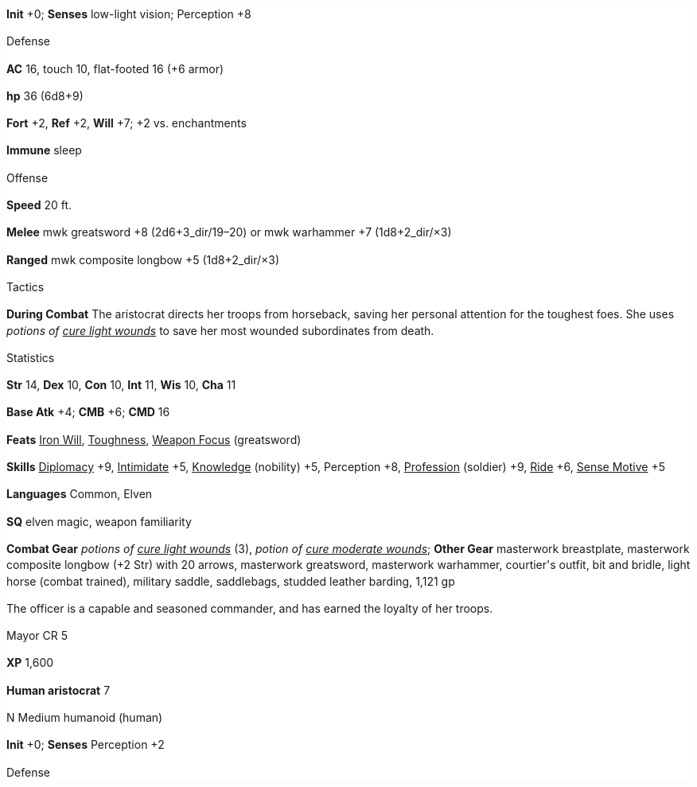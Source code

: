 **Init** +0; **Senses** low-light vision; Perception +8

Defense

**AC** 16, touch 10, flat-footed 16 (+6 armor)

**hp** 36 (6d8+9)

**Fort** +2, **Ref** +2, **Will** +7; +2 vs. enchantments

**Immune** sleep

Offense

**Speed** 20 ft.

**Melee** mwk greatsword +8 (2d6+3_dir/19–20) or mwk warhammer +7 (1d8+2_dir/×3)

**Ranged** mwk composite longbow +5 (1d8+2_dir/×3)

Tactics

**During Combat** The aristocrat directs her troops from horseback, saving her personal attention for the toughest foes. She uses _potions of [cure light wounds](../../spells_dir/cureLightWounds#_cure-light-wounds)_ to save her most wounded subordinates from death.

Statistics

**Str** 14, **Dex** 10, **Con** 10, **Int** 11, **Wis** 10, **Cha** 11

**Base Atk** +4; **CMB** +6; **CMD** 16

**Feats** [Iron Will](../../feats#_iron-will), [Toughness](../../feats#_toughness), [Weapon Focus](../../feats#_weapon-focus) (greatsword)

**Skills** [Diplomacy](../../skills_dir/diplomacy#_diplomacy) +9, [Intimidate](../../skills_dir/intimidate#_intimidate) +5, [Knowledge](../../skills_dir/knowledge#_knowledge) (nobility) +5, Perception +8, [Profession](../../skills_dir/profession#_profession) (soldier) +9, [Ride](../../skills_dir/ride#_ride) +6, [Sense Motive](../../skills_dir/senseMotive#_sense-motive) +5

**Languages** Common, Elven

**SQ** elven magic, weapon familiarity

**Combat Gear** _potions of [cure light wounds](../../spells_dir/cureLightWounds#_cure-light-wounds)_ (3), _potion of [cure moderate wounds](../../spells_dir/cureModerateWounds#_cure-moderate-wounds)_; **Other Gear** masterwork breastplate, masterwork composite longbow (+2 Str) with 20 arrows, masterwork greatsword, masterwork warhammer, courtier's outfit, bit and bridle, light horse (combat trained), military saddle, saddlebags, studded leather barding, 1,121 gp

The officer is a capable and seasoned commander, and has earned the loyalty of her troops.

Mayor CR 5

**XP** 1,600

**Human aristocrat** 7

N Medium humanoid (human)

**Init** +0; **Senses** Perception +2

Defense
